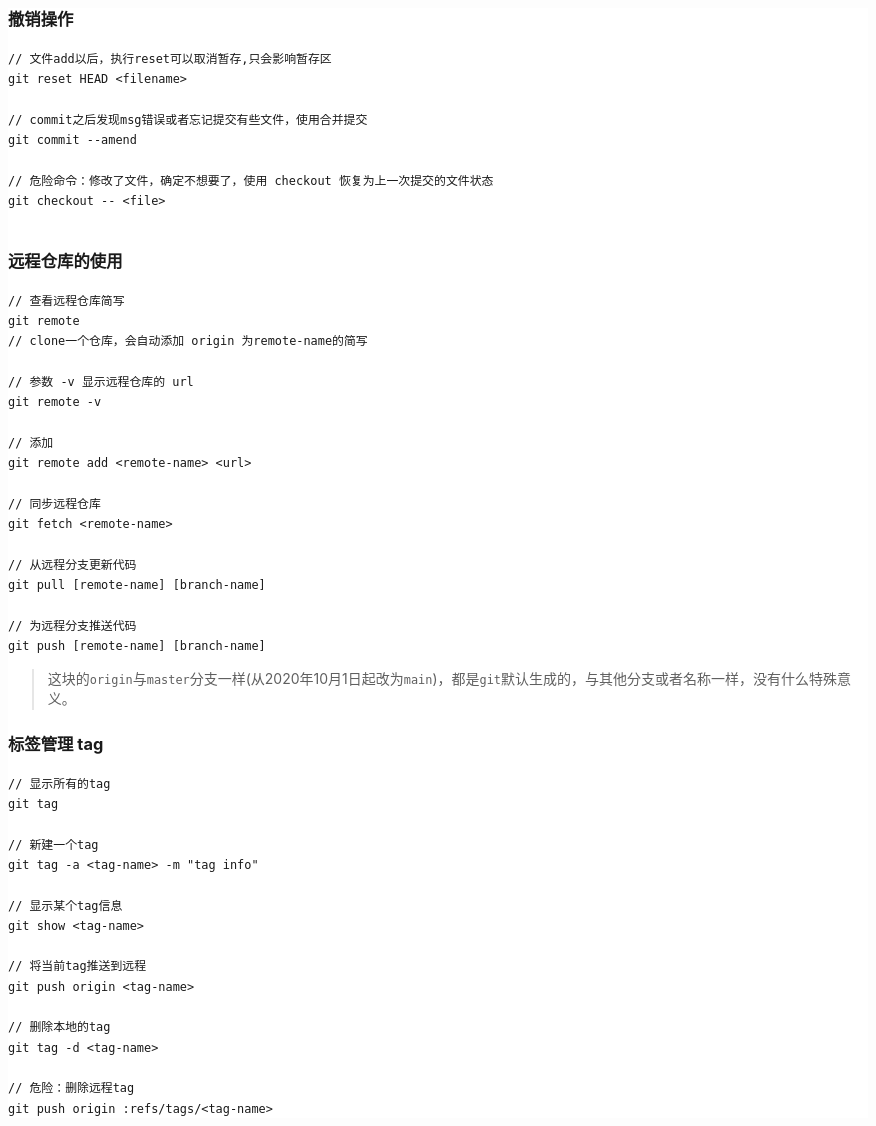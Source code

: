 ### 撤销操作

```git
// 文件add以后，执行reset可以取消暂存,只会影响暂存区
git reset HEAD <filename>

// commit之后发现msg错误或者忘记提交有些文件，使用合并提交
git commit --amend

// 危险命令：修改了文件，确定不想要了，使用 checkout 恢复为上一次提交的文件状态
git checkout -- <file>
```

# 

### 远程仓库的使用

```git
// 查看远程仓库简写
git remote
// clone一个仓库，会自动添加 origin 为remote-name的简写

// 参数 -v 显示远程仓库的 url
git remote -v 

// 添加
git remote add <remote-name> <url>

// 同步远程仓库
git fetch <remote-name>

// 从远程分支更新代码
git pull [remote-name] [branch-name]

// 为远程分支推送代码
git push [remote-name] [branch-name]
```

> 这块的`origin`与`master`分支一样(从2020年10月1日起改为`main`)，都是`git`默认生成的，与其他分支或者名称一样，没有什么特殊意义。

### 标签管理 tag

```git
// 显示所有的tag
git tag

// 新建一个tag
git tag -a <tag-name> -m "tag info"

// 显示某个tag信息
git show <tag-name>

// 将当前tag推送到远程
git push origin <tag-name>

// 删除本地的tag
git tag -d <tag-name>

// 危险：删除远程tag
git push origin :refs/tags/<tag-name>
```
